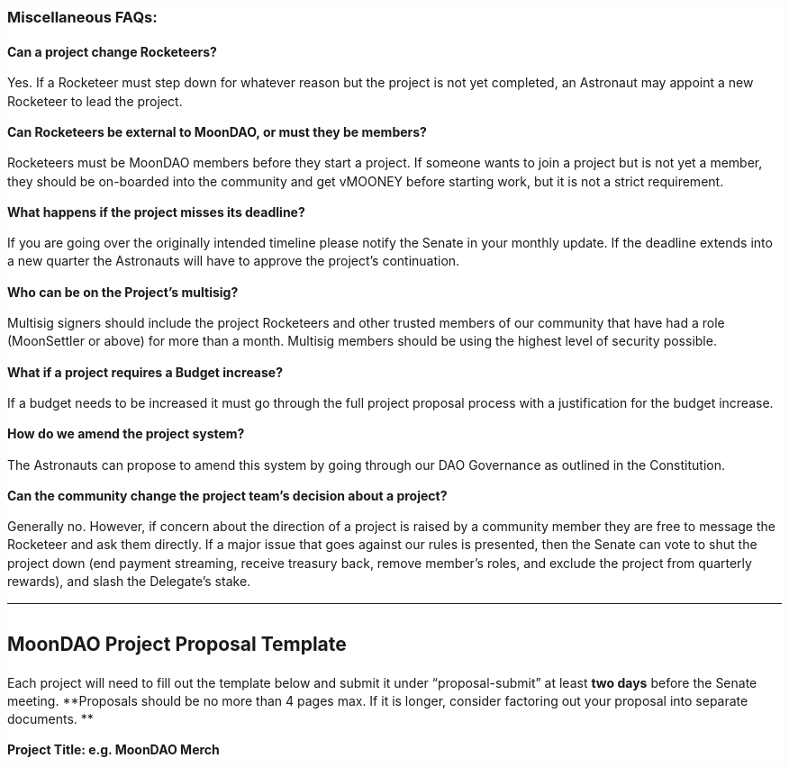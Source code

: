 ### Miscellaneous FAQs:

**Can a project change Rocketeers?**

Yes. If a Rocketeer must step down for whatever reason but the project is not yet completed, an Astronaut may appoint a new Rocketeer to lead the project.


**Can Rocketeers be external to MoonDAO, or must they be members?**

Rocketeers must be MoonDAO members before they start a project. If someone wants to join a project but is not yet a member, they should be on-boarded into the community and get vMOONEY before starting work, but it is not a strict requirement.


**What happens if the project misses its deadline?**

If you are going over the originally intended timeline please notify the Senate in your monthly update. If the deadline extends into a new quarter the Astronauts will have to approve the project’s continuation.


**Who can be on the Project’s multisig?**

Multisig signers should include the project Rocketeers and other trusted members of our community that have had a role (MoonSettler or above) for more than a month. Multisig members should be using the highest level of security possible.



**What if a project requires a Budget increase?**

If a budget needs to be increased it must go through the full project proposal process with a justification for the budget increase.


**How do we amend the project system?**

The Astronauts can propose to amend this system by going through our DAO Governance as outlined in the Constitution.


**Can the community change the project team’s decision about a project?**

Generally no. However, if concern about the direction of a project is raised by a community member they are free to message the Rocketeer and ask them directly. If a major issue that goes against our rules is presented, then the Senate can vote to shut the project down (end payment streaming, receive treasury back, remove member’s roles, and exclude the project from quarterly rewards), and slash the Delegate’s stake.

------


## MoonDAO Project Proposal Template
Each project will need to fill out the template below and submit it under “proposal-submit” at least **two days** before the Senate meeting. **Proposals should be no more than 4 pages max. If it is longer, consider factoring out your proposal into separate documents.
**

**Project Title: e.g. MoonDAO Merch**
